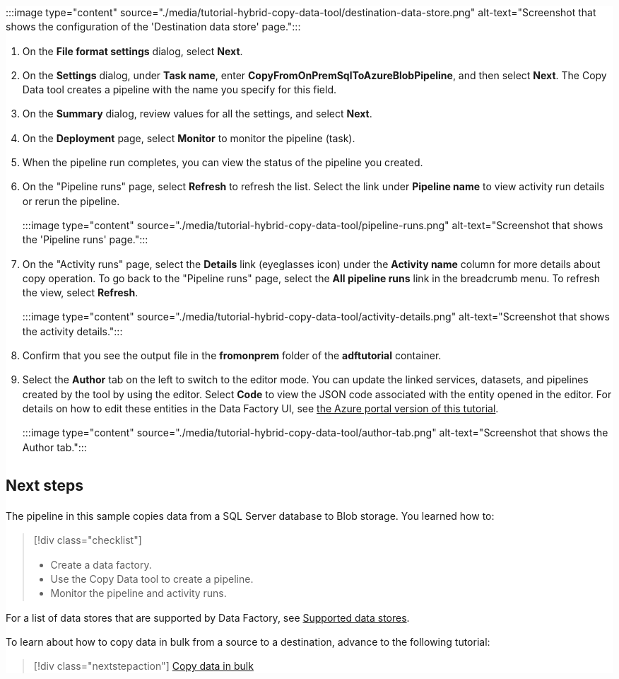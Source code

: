    :::image type="content" source="./media/tutorial-hybrid-copy-data-tool/destination-data-store.png" alt-text="Screenshot that shows the configuration of the 'Destination data store' page.":::

1. On the **File format settings** dialog, select **Next**.

1. On the **Settings** dialog, under **Task name**, enter **CopyFromOnPremSqlToAzureBlobPipeline**, and then select **Next**. The Copy Data tool creates a pipeline with the name you specify for this field.

1. On the **Summary** dialog, review values for all the settings, and select **Next**.

1. On the **Deployment** page, select **Monitor** to monitor the pipeline (task). 

1. When the pipeline run completes, you can view the status of the pipeline you created. 

1. On the "Pipeline runs" page, select **Refresh** to refresh the list. Select the link under **Pipeline name** to view activity run details or rerun the pipeline. 

    :::image type="content" source="./media/tutorial-hybrid-copy-data-tool/pipeline-runs.png" alt-text="Screenshot that shows the 'Pipeline runs' page.":::

1. On the "Activity runs" page, select the **Details** link (eyeglasses icon) under the **Activity name** column for more details about copy operation. To go back to the "Pipeline runs" page, select the **All pipeline runs** link in the breadcrumb menu. To refresh the view, select **Refresh**.

    :::image type="content" source="./media/tutorial-hybrid-copy-data-tool/activity-details.png" alt-text="Screenshot that shows the activity details.":::

1. Confirm that you see the output file in the **fromonprem** folder of the **adftutorial** container.

1. Select the **Author** tab on the left to switch to the editor mode. You can update the linked services, datasets, and pipelines created by the tool by using the editor. Select **Code** to view the JSON code associated with the entity opened in the editor. For details on how to edit these entities in the Data Factory UI, see [the Azure portal version of this tutorial](tutorial-copy-data-portal.md).

    :::image type="content" source="./media/tutorial-hybrid-copy-data-tool/author-tab.png" alt-text="Screenshot that shows the Author tab.":::

## Next steps
The pipeline in this sample copies data from a SQL Server database to Blob storage. You learned how to:

> [!div class="checklist"]
> * Create a data factory.
> * Use the Copy Data tool to create a pipeline.
> * Monitor the pipeline and activity runs.

For a list of data stores that are supported by Data Factory, see [Supported data stores](copy-activity-overview.md#supported-data-stores-and-formats).

To learn about how to copy data in bulk from a source to a destination, advance to the following tutorial:

> [!div class="nextstepaction"]
>[Copy data in bulk](tutorial-bulk-copy-portal.md)
